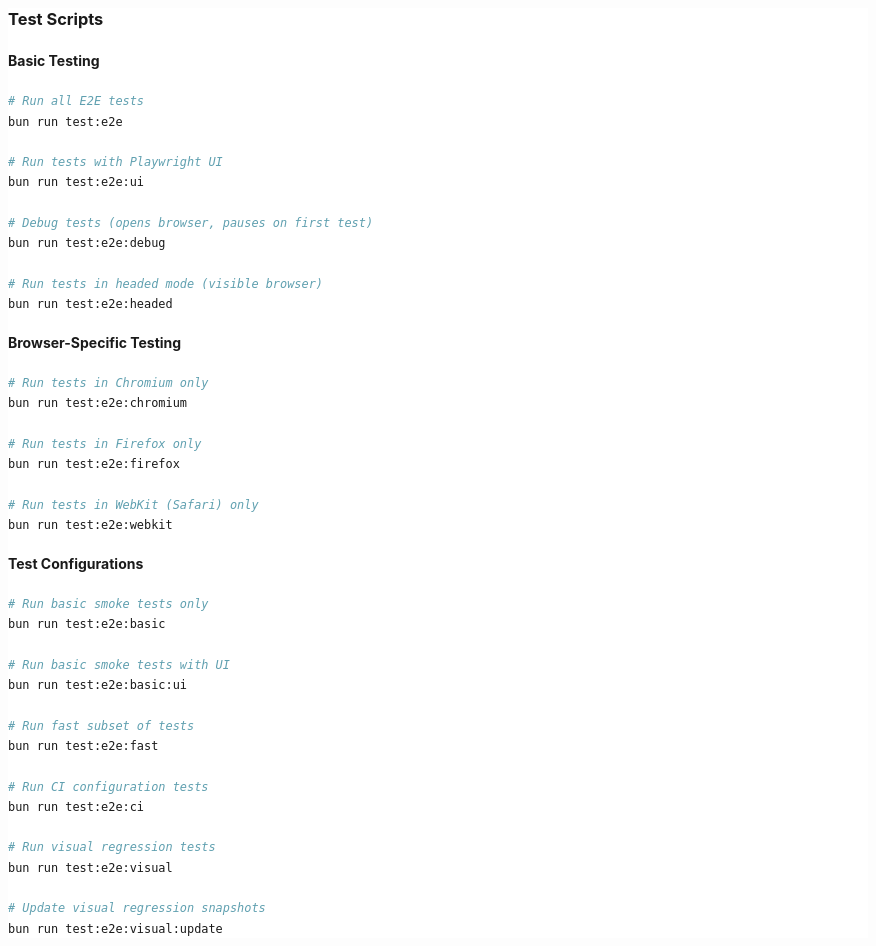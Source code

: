 ### Test Scripts

#### Basic Testing

```bash
# Run all E2E tests
bun run test:e2e

# Run tests with Playwright UI
bun run test:e2e:ui

# Debug tests (opens browser, pauses on first test)
bun run test:e2e:debug

# Run tests in headed mode (visible browser)
bun run test:e2e:headed
```

#### Browser-Specific Testing

```bash
# Run tests in Chromium only
bun run test:e2e:chromium

# Run tests in Firefox only
bun run test:e2e:firefox

# Run tests in WebKit (Safari) only
bun run test:e2e:webkit
```

#### Test Configurations

```bash
# Run basic smoke tests only
bun run test:e2e:basic

# Run basic smoke tests with UI
bun run test:e2e:basic:ui

# Run fast subset of tests
bun run test:e2e:fast

# Run CI configuration tests
bun run test:e2e:ci

# Run visual regression tests
bun run test:e2e:visual

# Update visual regression snapshots
bun run test:e2e:visual:update
```
